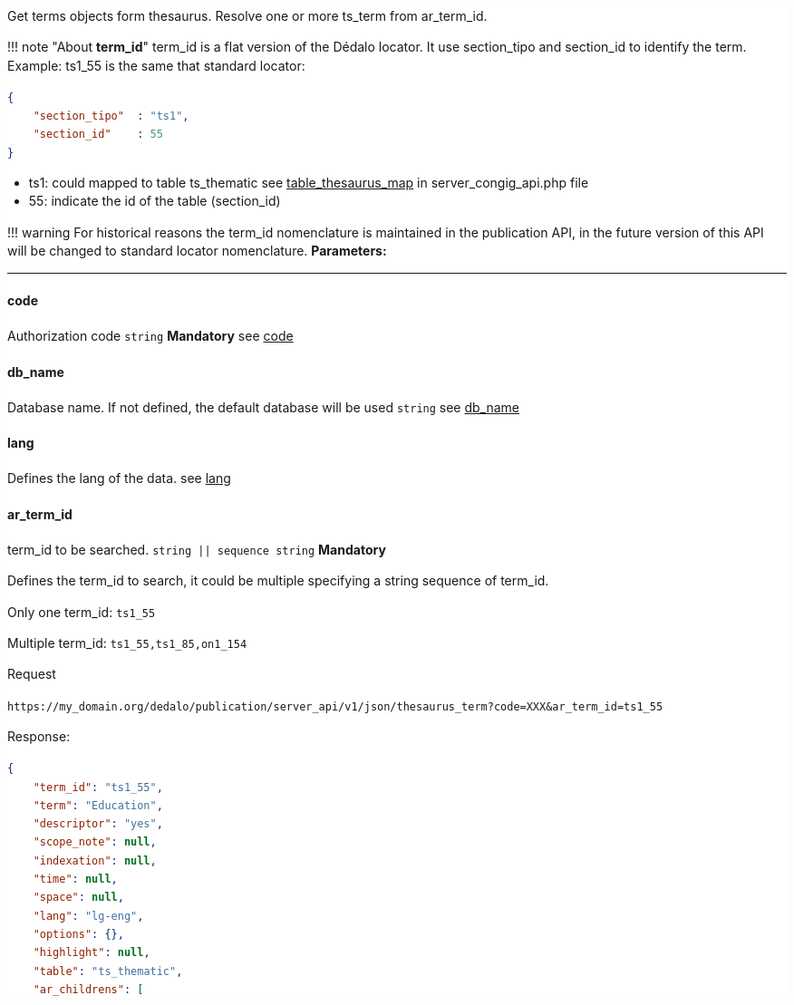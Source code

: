 Get terms objects form thesaurus. Resolve one or more ts_term from ar_term_id.

!!! note "About **term_id**"
term_id is a flat version of the Dédalo locator. It use section_tipo and section_id to identify the term. Example: ts1_55 is the same that standard locator:

```json
{
    "section_tipo"  : "ts1",
    "section_id"    : 55
}
```  

- ts1: could mapped to table ts_thematic see [table_thesaurus_map](./server_config_api.md#setting-the-thesaurus-table-map) in server_congig_api.php file
- 55: indicate the id of the table (section_id)

!!! warning
    For historical reasons the term_id nomenclature is maintained in the publication API, in the future version of this API will be changed to standard locator nomenclature.
**Parameters:**

---

#### code

Authorization code `string` **Mandatory**
see [code](#code)

#### db_name

Database name. If not defined, the default database will be used `string`
see [db_name](#db_name)

#### lang

Defines the lang of the data.
see [lang](#lang)

#### ar_term_id

term_id to be searched. `string || sequence string` **Mandatory**

Defines the term_id to search, it could be multiple specifying a string sequence of term_id.

Only one term_id: `ts1_55`

Multiple term_id: `ts1_55,ts1_85,on1_154`

Request

```api_request
https://my_domain.org/dedalo/publication/server_api/v1/json/thesaurus_term?code=XXX&ar_term_id=ts1_55
```

Response:

```json
{
    "term_id": "ts1_55",
    "term": "Education",
    "descriptor": "yes",
    "scope_note": null,
    "indexation": null,
    "time": null,
    "space": null,
    "lang": "lg-eng",
    "options": {},
    "highlight": null,
    "table": "ts_thematic",
    "ar_childrens": [
```